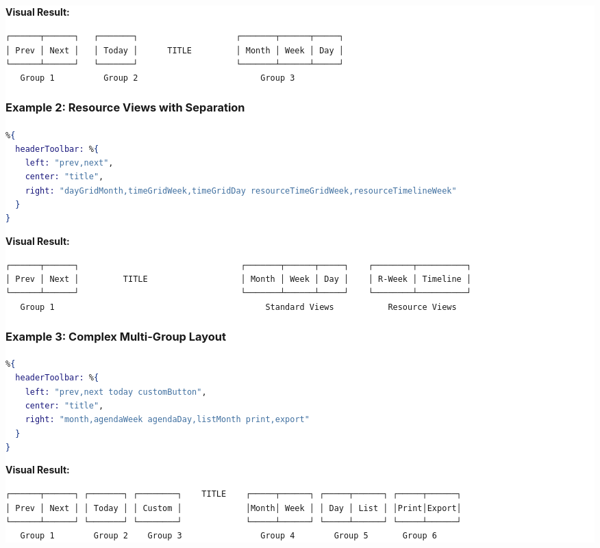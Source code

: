 **Visual Result:**
```
┌──────┬──────┐   ┌───────┐                    ┌───────┬──────┬─────┐
│ Prev │ Next │   │ Today │      TITLE         │ Month │ Week │ Day │
└──────┴──────┘   └───────┘                    └───────┴──────┴─────┘
   Group 1          Group 2                         Group 3
```

### Example 2: Resource Views with Separation
```elixir
%{
  headerToolbar: %{
    left: "prev,next",
    center: "title",
    right: "dayGridMonth,timeGridWeek,timeGridDay resourceTimeGridWeek,resourceTimelineWeek"
  }
}
```

**Visual Result:**
```
┌──────┬──────┐                                 ┌───────┬──────┬─────┐    ┌────────┬──────────┐
│ Prev │ Next │         TITLE                   │ Month │ Week │ Day │    │ R-Week │ Timeline │
└──────┴──────┘                                 └───────┴──────┴─────┘    └────────┴──────────┘
   Group 1                                           Standard Views           Resource Views
```

### Example 3: Complex Multi-Group Layout
```elixir
%{
  headerToolbar: %{
    left: "prev,next today customButton",
    center: "title",
    right: "month,agendaWeek agendaDay,listMonth print,export"
  }
}
```

**Visual Result:**
```
┌──────┬──────┐ ┌───────┐ ┌────────┐    TITLE    ┌─────┬──────┐ ┌─────┬──────┐ ┌─────┬──────┐
│ Prev │ Next │ │ Today │ │ Custom │             │Month│ Week │ │ Day │ List │ │Print│Export│
└──────┴──────┘ └───────┘ └────────┘             └─────┴──────┘ └─────┴──────┘ └─────┴──────┘
   Group 1        Group 2    Group 3                Group 4        Group 5       Group 6
```
